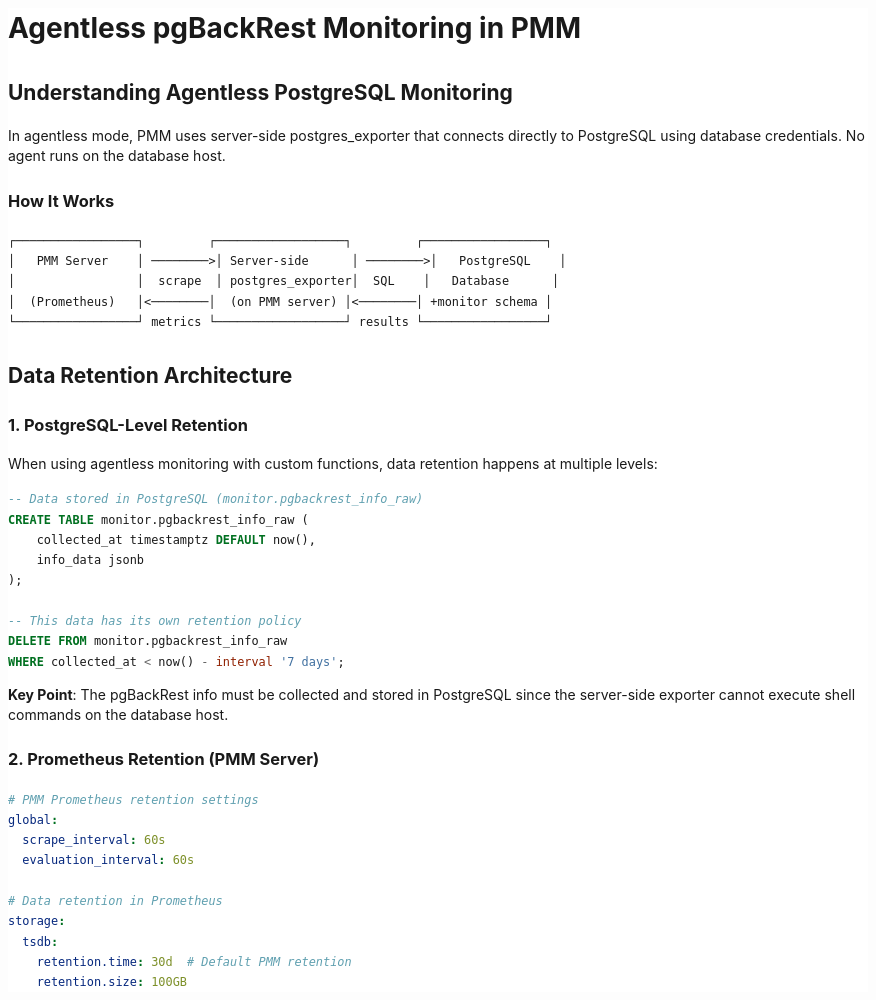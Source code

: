 # Agentless pgBackRest Monitoring in PMM

## Understanding Agentless PostgreSQL Monitoring

In agentless mode, PMM uses server-side postgres_exporter that connects directly to PostgreSQL using database credentials. No agent runs on the database host.

### How It Works

```
┌─────────────────┐         ┌──────────────────┐         ┌─────────────────┐
│   PMM Server    │ ────────>│ Server-side      │ ────────>│   PostgreSQL    │
│                 │  scrape  │ postgres_exporter│  SQL    │   Database      │
│  (Prometheus)   │<────────│  (on PMM server) │<────────│ +monitor schema │
└─────────────────┘ metrics └──────────────────┘ results └─────────────────┘
```

## Data Retention Architecture

### 1. PostgreSQL-Level Retention

When using agentless monitoring with custom functions, data retention happens at multiple levels:

```sql
-- Data stored in PostgreSQL (monitor.pgbackrest_info_raw)
CREATE TABLE monitor.pgbackrest_info_raw (
    collected_at timestamptz DEFAULT now(),
    info_data jsonb
);

-- This data has its own retention policy
DELETE FROM monitor.pgbackrest_info_raw 
WHERE collected_at < now() - interval '7 days';
```

**Key Point**: The pgBackRest info must be collected and stored in PostgreSQL since the server-side exporter cannot execute shell commands on the database host.

### 2. Prometheus Retention (PMM Server)

```yaml
# PMM Prometheus retention settings
global:
  scrape_interval: 60s
  evaluation_interval: 60s
  
# Data retention in Prometheus
storage:
  tsdb:
    retention.time: 30d  # Default PMM retention
    retention.size: 100GB
```
